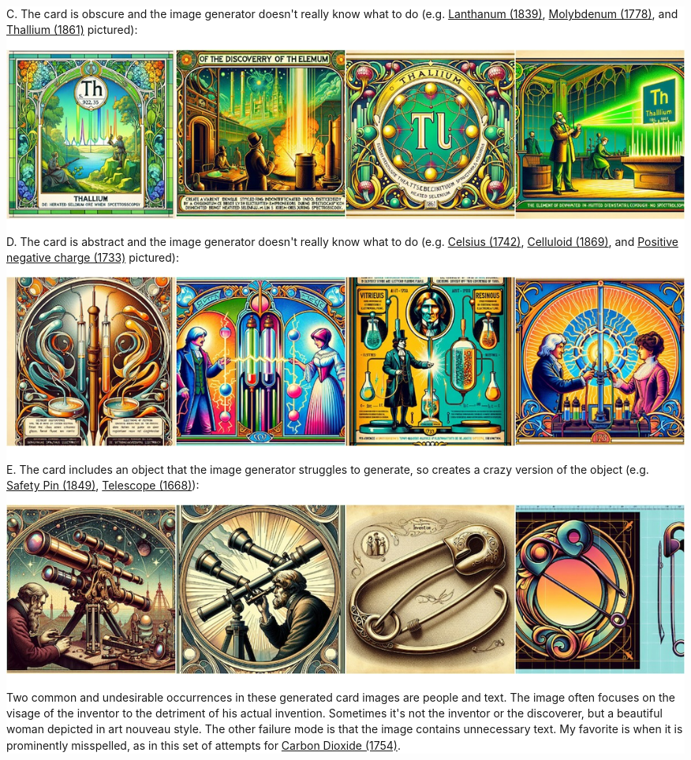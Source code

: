 C. The card is obscure and the image generator doesn't really know what to do (e.g. [Lanthanum (1839)](https://invention.cards/discovery-of-lanthanum), [Molybdenum (1778)](https://invention.cards/molybdenum), and [Thallium (1861)](https://invention.cards/thallium) pictured):

![Thallium bloopers](thallium-problems.jpg)

D. The card is abstract and the image generator doesn't really know what to do (e.g. [Celsius (1742)](https://invention.cards/celsius), [Celluloid (1869)](https://invention.cards/celluloid), and [Positive negative charge (1733)](https://invention.cards/positive-negative-charge) pictured):

![Positive Negative Charge bloopers](positive-negative-charge-problems.jpg)

E. The card includes an object that the image generator struggles to generate, so creates a crazy version of the object (e.g. [Safety Pin (1849)](https://invention.cards/safety-pin), [Telescope (1668)](https://invention.cards/telescope)):

![Telescope and Safety Pin bloopers](telescope-safety-pin-problems.jpg)

Two common and undesirable occurrences in these generated card images are people and text. The image often focuses on the visage of the inventor to the detriment of his actual invention. Sometimes it's not the inventor or the discoverer, but a beautiful woman depicted in art nouveau style. The other failure mode is that the image contains unnecessary text. My favorite is when it is prominently misspelled, as in this set of attempts for [Carbon Dioxide (1754)](https://invention.cards/carbon-dioxide).
